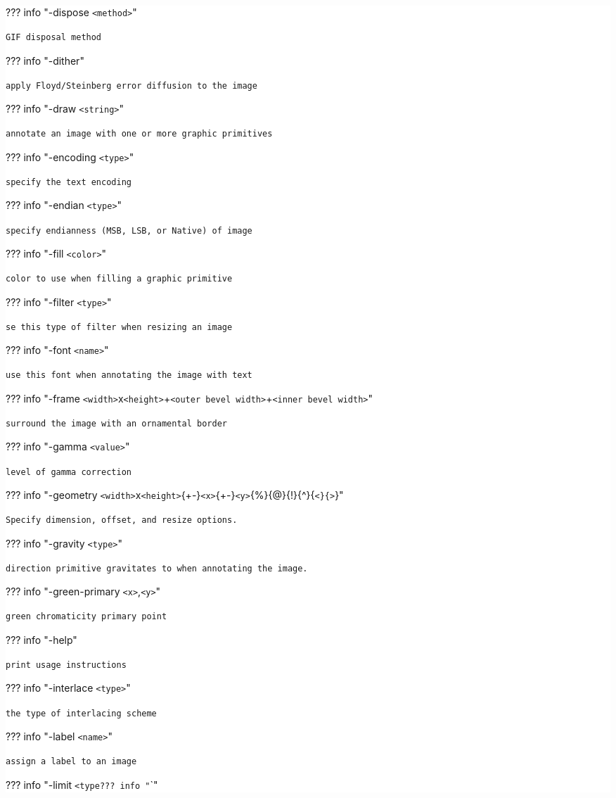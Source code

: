 ??? info "-dispose `<method>`"

    GIF disposal method

??? info "-dither"

    apply Floyd/Steinberg error diffusion to the image

??? info "-draw `<string>`"

    annotate an image with one or more graphic primitives

??? info "-encoding `<type>`"

    specify the text encoding

??? info "-endian `<type>`"

    specify endianness (MSB, LSB, or Native) of image

??? info "-fill `<color>`"

    color to use when filling a graphic primitive

??? info "-filter `<type>`"

    se this type of filter when resizing an image

??? info "-font `<name>`"

    use this font when annotating the image with text

??? info "-frame `<width>`x`<height>`+`<outer bevel width>`+`<inner bevel width>`"

    surround the image with an ornamental border

??? info "-gamma `<value>`"

    level of gamma correction

??? info "-geometry `<width>`x`<height>`{+-}`<x>`{+-}`<y>`{%}{@}{!}{^}{`<}{>`}"

    Specify dimension, offset, and resize options.

??? info "-gravity `<type>`"

    direction primitive gravitates to when annotating the image.

??? info "-green-primary `<x>`,`<y>`"

    green chromaticity primary point

??? info "-help"

    print usage instructions

??? info "-interlace `<type>`"

    the type of interlacing scheme

??? info "-label `<name>`"

    assign a label to an image

??? info "-limit `<type??? info "`<value>`"
